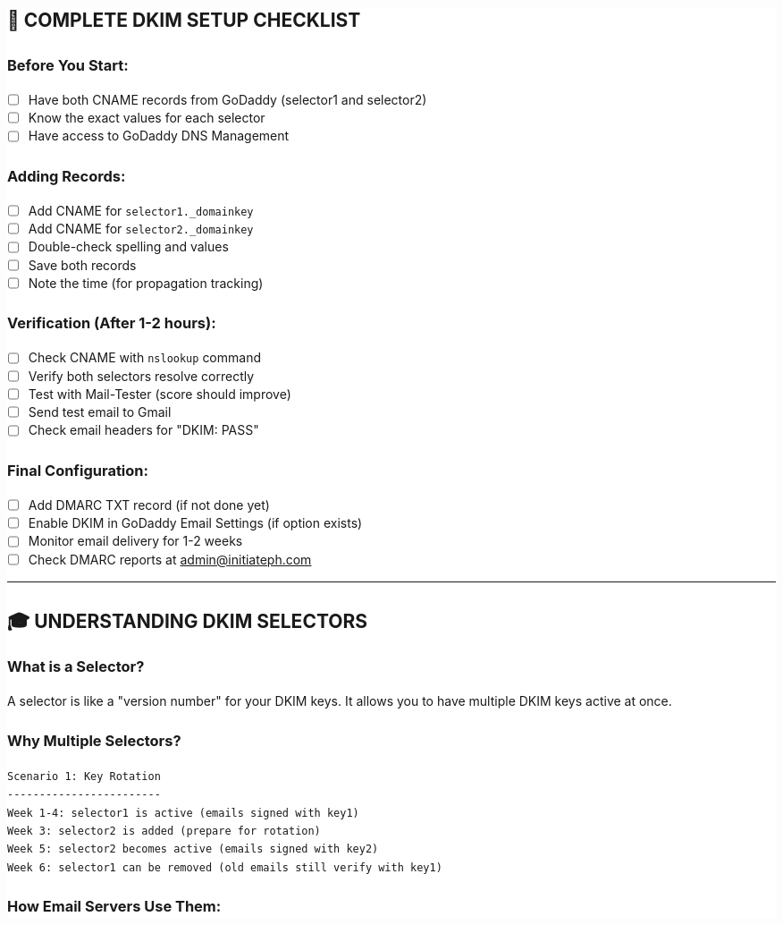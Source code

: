 
## 📧 COMPLETE DKIM SETUP CHECKLIST

### Before You Start:
- [ ] Have both CNAME records from GoDaddy (selector1 and selector2)
- [ ] Know the exact values for each selector
- [ ] Have access to GoDaddy DNS Management

### Adding Records:
- [ ] Add CNAME for `selector1._domainkey`
- [ ] Add CNAME for `selector2._domainkey`
- [ ] Double-check spelling and values
- [ ] Save both records
- [ ] Note the time (for propagation tracking)

### Verification (After 1-2 hours):
- [ ] Check CNAME with `nslookup` command
- [ ] Verify both selectors resolve correctly
- [ ] Test with Mail-Tester (score should improve)
- [ ] Send test email to Gmail
- [ ] Check email headers for "DKIM: PASS"

### Final Configuration:
- [ ] Add DMARC TXT record (if not done yet)
- [ ] Enable DKIM in GoDaddy Email Settings (if option exists)
- [ ] Monitor email delivery for 1-2 weeks
- [ ] Check DMARC reports at admin@initiateph.com

---

## 🎓 UNDERSTANDING DKIM SELECTORS

### What is a Selector?

A selector is like a "version number" for your DKIM keys. It allows you to have multiple DKIM keys active at once.

### Why Multiple Selectors?

```
Scenario 1: Key Rotation
------------------------
Week 1-4: selector1 is active (emails signed with key1)
Week 3: selector2 is added (prepare for rotation)
Week 5: selector2 becomes active (emails signed with key2)
Week 6: selector1 can be removed (old emails still verify with key1)
```

### How Email Servers Use Them:
